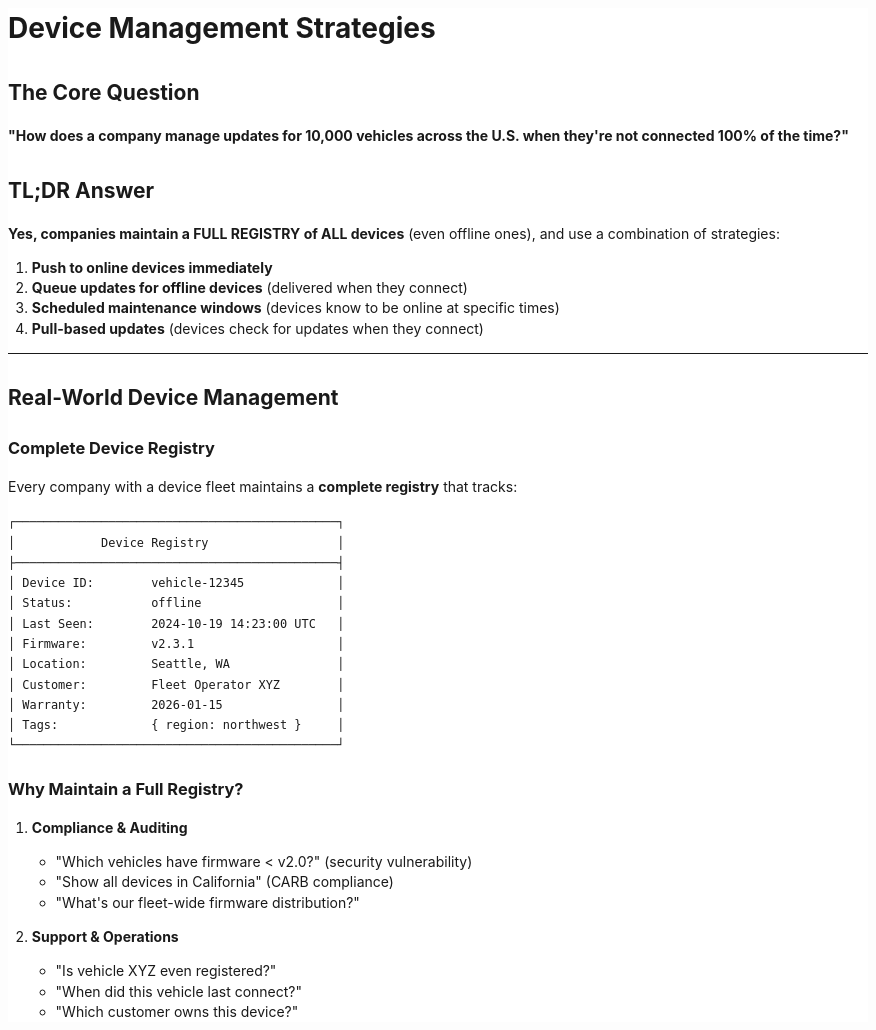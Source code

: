 # Device Management Strategies

## The Core Question

**"How does a company manage updates for 10,000 vehicles across the U.S. when they're not connected 100% of the time?"**

## TL;DR Answer

**Yes, companies maintain a FULL REGISTRY of ALL devices** (even offline ones), and use a combination of strategies:

1. **Push to online devices immediately**
2. **Queue updates for offline devices** (delivered when they connect)
3. **Scheduled maintenance windows** (devices know to be online at specific times)
4. **Pull-based updates** (devices check for updates when they connect)

---

## Real-World Device Management

### Complete Device Registry

Every company with a device fleet maintains a **complete registry** that tracks:

```
┌─────────────────────────────────────────────┐
│            Device Registry                  │
├─────────────────────────────────────────────┤
│ Device ID:        vehicle-12345             │
│ Status:           offline                   │
│ Last Seen:        2024-10-19 14:23:00 UTC   │
│ Firmware:         v2.3.1                    │
│ Location:         Seattle, WA               │
│ Customer:         Fleet Operator XYZ        │
│ Warranty:         2026-01-15                │
│ Tags:             { region: northwest }     │
└─────────────────────────────────────────────┘
```

### Why Maintain a Full Registry?

1. **Compliance & Auditing**
   - "Which vehicles have firmware < v2.0?" (security vulnerability)
   - "Show all devices in California" (CARB compliance)
   - "What's our fleet-wide firmware distribution?"

2. **Support & Operations**
   - "Is vehicle XYZ even registered?"
   - "When did this vehicle last connect?"
   - "Which customer owns this device?"
